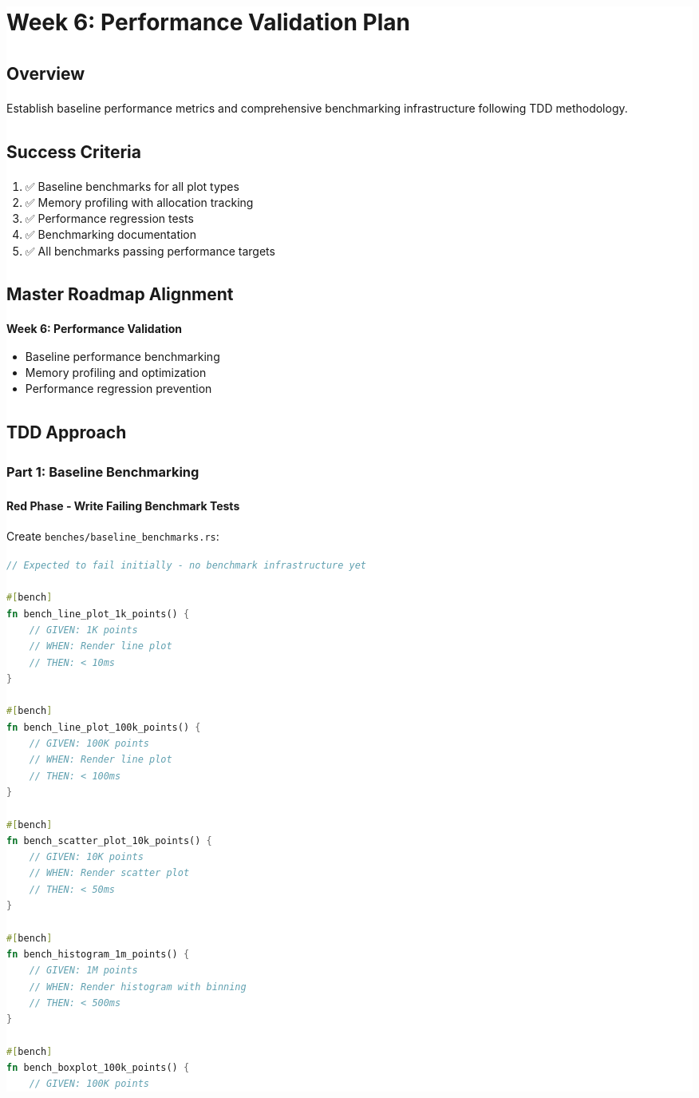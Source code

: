 # Week 6: Performance Validation Plan

## Overview
Establish baseline performance metrics and comprehensive benchmarking infrastructure following TDD methodology.

## Success Criteria
1. ✅ Baseline benchmarks for all plot types
2. ✅ Memory profiling with allocation tracking
3. ✅ Performance regression tests
4. ✅ Benchmarking documentation
5. ✅ All benchmarks passing performance targets

## Master Roadmap Alignment
**Week 6: Performance Validation**
- Baseline performance benchmarking
- Memory profiling and optimization
- Performance regression prevention

## TDD Approach

### Part 1: Baseline Benchmarking

#### Red Phase - Write Failing Benchmark Tests
Create `benches/baseline_benchmarks.rs`:
```rust
// Expected to fail initially - no benchmark infrastructure yet

#[bench]
fn bench_line_plot_1k_points() {
    // GIVEN: 1K points
    // WHEN: Render line plot
    // THEN: < 10ms
}

#[bench]
fn bench_line_plot_100k_points() {
    // GIVEN: 100K points
    // WHEN: Render line plot
    // THEN: < 100ms
}

#[bench]
fn bench_scatter_plot_10k_points() {
    // GIVEN: 10K points
    // WHEN: Render scatter plot
    // THEN: < 50ms
}

#[bench]
fn bench_histogram_1m_points() {
    // GIVEN: 1M points
    // WHEN: Render histogram with binning
    // THEN: < 500ms
}

#[bench]
fn bench_boxplot_100k_points() {
    // GIVEN: 100K points
```